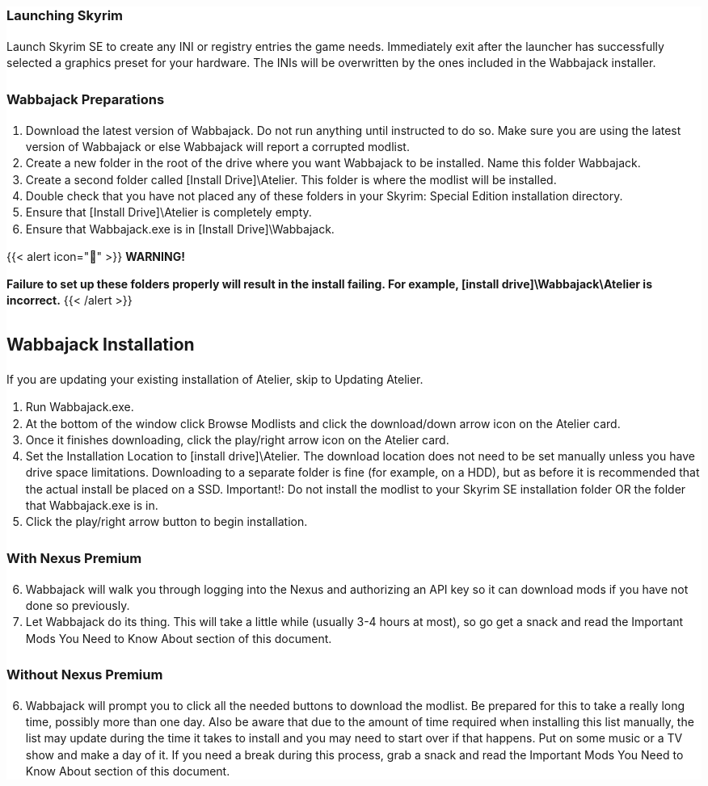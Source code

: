 ### Launching Skyrim
Launch Skyrim SE to create any INI or registry entries the game needs. Immediately exit after the launcher has successfully selected a graphics preset for your hardware. The INIs will be overwritten by the ones included in the Wabbajack installer.

### Wabbajack Preparations
1. Download the latest version of Wabbajack. Do not run anything until instructed to do so. Make sure you are using the latest version of Wabbajack or else Wabbajack will report a corrupted modlist.
2. Create a new folder in the root of the drive where you want Wabbajack to be installed. Name this folder Wabbajack.
3. Create a second folder called [Install Drive]\Atelier. This folder is where the modlist will be installed.
4. Double check that you have not placed any of these folders in your Skyrim: Special Edition installation directory.
5. Ensure that [Install Drive]\Atelier is completely empty.
6. Ensure that Wabbajack.exe is in [Install Drive]\Wabbajack.

{{< alert icon="🛑" >}}
**WARNING!**

**Failure to set up these folders properly will result in the install failing. For example, [install drive]\Wabbajack\Atelier is incorrect.**
{{< /alert >}}

## Wabbajack Installation
If you are updating your existing installation of Atelier, skip to Updating Atelier.

1. Run Wabbajack.exe.
2. At the bottom of the window click Browse Modlists and click the download/down arrow icon on the Atelier card.
3. Once it finishes downloading, click the play/right arrow icon on the Atelier card.
4. Set the Installation Location to [install drive]\Atelier. The download location does not need to be set manually unless you have drive space limitations. Downloading to a separate folder is fine (for example, on a HDD), but as before it is recommended that the actual install be placed on a SSD. Important!: Do not install the modlist to your Skyrim SE installation folder OR the folder that Wabbajack.exe is in.
5. Click the play/right arrow button to begin installation.

### With Nexus Premium
6. Wabbajack will walk you through logging into the Nexus and authorizing an API key so it can download mods if you have not done so previously.
7. Let Wabbajack do its thing. This will take a little while (usually 3-4 hours at most), so go get a snack and read the Important Mods You Need to Know About section of this document.

### Without Nexus Premium
6. Wabbajack will prompt you to click all the needed buttons to download the modlist. Be prepared for this to take a really long time, possibly more than one day. Also be aware that due to the amount of time required when installing this list manually, the list may update during the time it takes to install and you may need to start over if that happens. Put on some music or a TV show and make a day of it. If you need a break during this process, grab a snack and read the Important Mods You Need to Know About section of this document.
